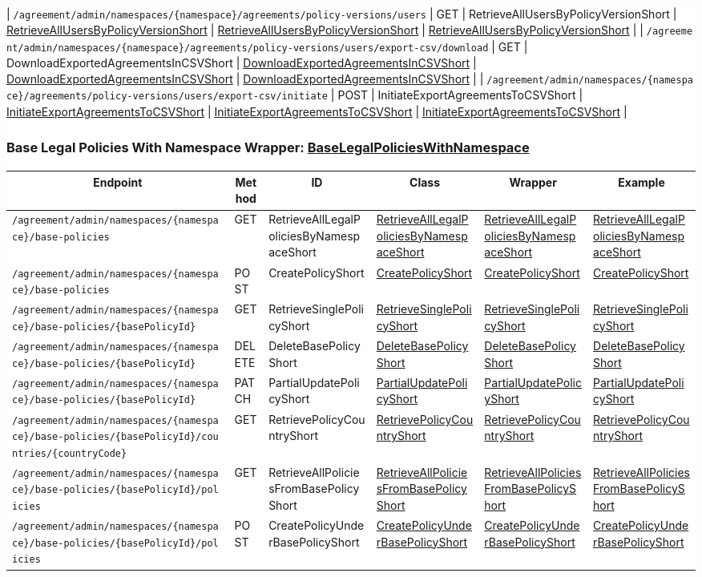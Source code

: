 | `/agreement/admin/namespaces/{namespace}/agreements/policy-versions/users` | GET | RetrieveAllUsersByPolicyVersionShort | [RetrieveAllUsersByPolicyVersionShort](../../legal-sdk/pkg/legalclient/agreement_with_namespace/agreement_with_namespace_client.go) | [RetrieveAllUsersByPolicyVersionShort](../../services-api/pkg/service/legal/agreementWithNamespace.go) | [RetrieveAllUsersByPolicyVersionShort](../../samples/cli/cmd/legal/agreementWithNamespace/retrieveAllUsersByPolicyVersion.go) |
| `/agreement/admin/namespaces/{namespace}/agreements/policy-versions/users/export-csv/download` | GET | DownloadExportedAgreementsInCSVShort | [DownloadExportedAgreementsInCSVShort](../../legal-sdk/pkg/legalclient/agreement_with_namespace/agreement_with_namespace_client.go) | [DownloadExportedAgreementsInCSVShort](../../services-api/pkg/service/legal/agreementWithNamespace.go) | [DownloadExportedAgreementsInCSVShort](../../samples/cli/cmd/legal/agreementWithNamespace/downloadExportedAgreementsInCSV.go) |
| `/agreement/admin/namespaces/{namespace}/agreements/policy-versions/users/export-csv/initiate` | POST | InitiateExportAgreementsToCSVShort | [InitiateExportAgreementsToCSVShort](../../legal-sdk/pkg/legalclient/agreement_with_namespace/agreement_with_namespace_client.go) | [InitiateExportAgreementsToCSVShort](../../services-api/pkg/service/legal/agreementWithNamespace.go) | [InitiateExportAgreementsToCSVShort](../../samples/cli/cmd/legal/agreementWithNamespace/initiateExportAgreementsToCSV.go) |

### Base Legal Policies With Namespace Wrapper:  [BaseLegalPoliciesWithNamespace](../../services-api/pkg/service/legal/baseLegalPoliciesWithNamespace.go)
| Endpoint | Method | ID | Class | Wrapper | Example |
|---|---|---|---|---|---|
| `/agreement/admin/namespaces/{namespace}/base-policies` | GET | RetrieveAllLegalPoliciesByNamespaceShort | [RetrieveAllLegalPoliciesByNamespaceShort](../../legal-sdk/pkg/legalclient/base_legal_policies_with_namespace/base_legal_policies_with_namespace_client.go) | [RetrieveAllLegalPoliciesByNamespaceShort](../../services-api/pkg/service/legal/baseLegalPoliciesWithNamespace.go) | [RetrieveAllLegalPoliciesByNamespaceShort](../../samples/cli/cmd/legal/baseLegalPoliciesWithNamespace/retrieveAllLegalPoliciesByNamespace.go) |
| `/agreement/admin/namespaces/{namespace}/base-policies` | POST | CreatePolicyShort | [CreatePolicyShort](../../legal-sdk/pkg/legalclient/base_legal_policies_with_namespace/base_legal_policies_with_namespace_client.go) | [CreatePolicyShort](../../services-api/pkg/service/legal/baseLegalPoliciesWithNamespace.go) | [CreatePolicyShort](../../samples/cli/cmd/legal/baseLegalPoliciesWithNamespace/createPolicy.go) |
| `/agreement/admin/namespaces/{namespace}/base-policies/{basePolicyId}` | GET | RetrieveSinglePolicyShort | [RetrieveSinglePolicyShort](../../legal-sdk/pkg/legalclient/base_legal_policies_with_namespace/base_legal_policies_with_namespace_client.go) | [RetrieveSinglePolicyShort](../../services-api/pkg/service/legal/baseLegalPoliciesWithNamespace.go) | [RetrieveSinglePolicyShort](../../samples/cli/cmd/legal/baseLegalPoliciesWithNamespace/retrieveSinglePolicy.go) |
| `/agreement/admin/namespaces/{namespace}/base-policies/{basePolicyId}` | DELETE | DeleteBasePolicyShort | [DeleteBasePolicyShort](../../legal-sdk/pkg/legalclient/base_legal_policies_with_namespace/base_legal_policies_with_namespace_client.go) | [DeleteBasePolicyShort](../../services-api/pkg/service/legal/baseLegalPoliciesWithNamespace.go) | [DeleteBasePolicyShort](../../samples/cli/cmd/legal/baseLegalPoliciesWithNamespace/deleteBasePolicy.go) |
| `/agreement/admin/namespaces/{namespace}/base-policies/{basePolicyId}` | PATCH | PartialUpdatePolicyShort | [PartialUpdatePolicyShort](../../legal-sdk/pkg/legalclient/base_legal_policies_with_namespace/base_legal_policies_with_namespace_client.go) | [PartialUpdatePolicyShort](../../services-api/pkg/service/legal/baseLegalPoliciesWithNamespace.go) | [PartialUpdatePolicyShort](../../samples/cli/cmd/legal/baseLegalPoliciesWithNamespace/partialUpdatePolicy.go) |
| `/agreement/admin/namespaces/{namespace}/base-policies/{basePolicyId}/countries/{countryCode}` | GET | RetrievePolicyCountryShort | [RetrievePolicyCountryShort](../../legal-sdk/pkg/legalclient/base_legal_policies_with_namespace/base_legal_policies_with_namespace_client.go) | [RetrievePolicyCountryShort](../../services-api/pkg/service/legal/baseLegalPoliciesWithNamespace.go) | [RetrievePolicyCountryShort](../../samples/cli/cmd/legal/baseLegalPoliciesWithNamespace/retrievePolicyCountry.go) |
| `/agreement/admin/namespaces/{namespace}/base-policies/{basePolicyId}/policies` | GET | RetrieveAllPoliciesFromBasePolicyShort | [RetrieveAllPoliciesFromBasePolicyShort](../../legal-sdk/pkg/legalclient/base_legal_policies_with_namespace/base_legal_policies_with_namespace_client.go) | [RetrieveAllPoliciesFromBasePolicyShort](../../services-api/pkg/service/legal/baseLegalPoliciesWithNamespace.go) | [RetrieveAllPoliciesFromBasePolicyShort](../../samples/cli/cmd/legal/baseLegalPoliciesWithNamespace/retrieveAllPoliciesFromBasePolicy.go) |
| `/agreement/admin/namespaces/{namespace}/base-policies/{basePolicyId}/policies` | POST | CreatePolicyUnderBasePolicyShort | [CreatePolicyUnderBasePolicyShort](../../legal-sdk/pkg/legalclient/base_legal_policies_with_namespace/base_legal_policies_with_namespace_client.go) | [CreatePolicyUnderBasePolicyShort](../../services-api/pkg/service/legal/baseLegalPoliciesWithNamespace.go) | [CreatePolicyUnderBasePolicyShort](../../samples/cli/cmd/legal/baseLegalPoliciesWithNamespace/createPolicyUnderBasePolicy.go) |